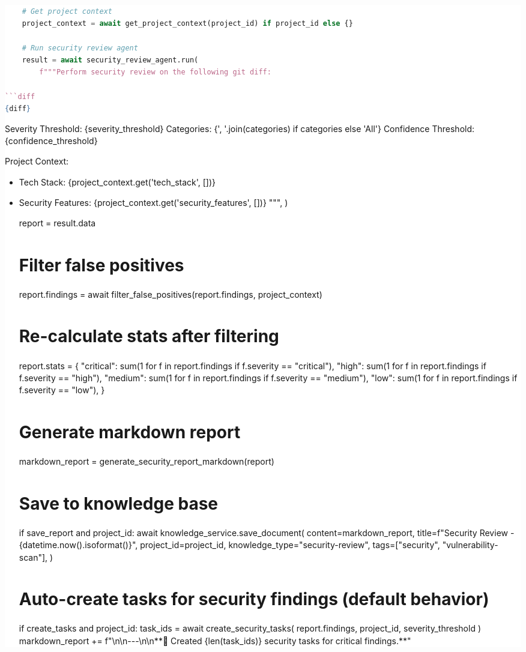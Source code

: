 ```python
    # Get project context
    project_context = await get_project_context(project_id) if project_id else {}

    # Run security review agent
    result = await security_review_agent.run(
        f"""Perform security review on the following git diff:

```diff
{diff}
```

Severity Threshold: {severity_threshold}
Categories: {', '.join(categories) if categories else 'All'}
Confidence Threshold: {confidence_threshold}

Project Context:
- Tech Stack: {project_context.get('tech_stack', [])}
- Security Features: {project_context.get('security_features', [])}
""",
    )

    report = result.data

    # Filter false positives
    report.findings = await filter_false_positives(report.findings, project_context)

    # Re-calculate stats after filtering
    report.stats = {
        "critical": sum(1 for f in report.findings if f.severity == "critical"),
        "high": sum(1 for f in report.findings if f.severity == "high"),
        "medium": sum(1 for f in report.findings if f.severity == "medium"),
        "low": sum(1 for f in report.findings if f.severity == "low"),
    }

    # Generate markdown report
    markdown_report = generate_security_report_markdown(report)

    # Save to knowledge base
    if save_report and project_id:
        await knowledge_service.save_document(
            content=markdown_report,
            title=f"Security Review - {datetime.now().isoformat()}",
            project_id=project_id,
            knowledge_type="security-review",
            tags=["security", "vulnerability-scan"],
        )

    # Auto-create tasks for security findings (default behavior)
    if create_tasks and project_id:
        task_ids = await create_security_tasks(
            report.findings,
            project_id,
            severity_threshold
        )
        markdown_report += f"\n\n---\n\n**🚨 Created {len(task_ids)} security tasks for critical findings.**"
